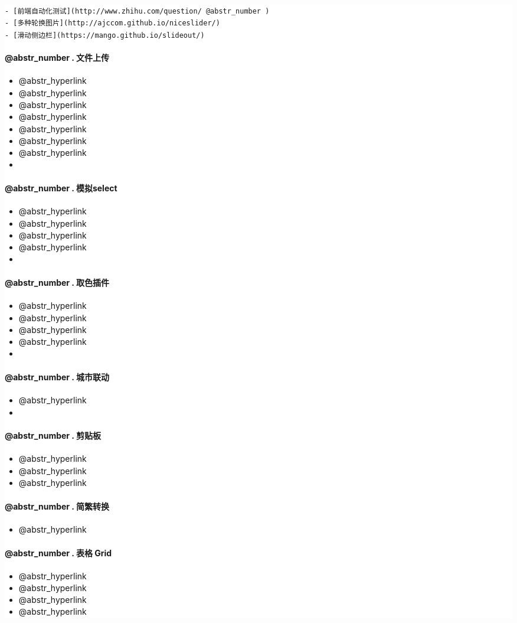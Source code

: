     - [前端自动化测试](http://www.zhihu.com/question/ @abstr_number )
    - [多种轮换图片](http://ajccom.github.io/niceslider/)
    - [滑动侧边栏](https://mango.github.io/slideout/)
    

#### @abstr_number . 文件上传

  * @abstr_hyperlink 
  * @abstr_hyperlink 
  * @abstr_hyperlink 
  * @abstr_hyperlink 
  * @abstr_hyperlink 
  * @abstr_hyperlink 
  * @abstr_hyperlink 
  * 


#### @abstr_number . 模拟select

  * @abstr_hyperlink 
  * @abstr_hyperlink 
  * @abstr_hyperlink 
  * @abstr_hyperlink 
  * 


#### @abstr_number . 取色插件

  * @abstr_hyperlink 
  * @abstr_hyperlink 
  * @abstr_hyperlink 
  * @abstr_hyperlink 
  * 


#### @abstr_number . 城市联动

  * @abstr_hyperlink 
  * 


#### @abstr_number . 剪贴板

  * @abstr_hyperlink 
  * @abstr_hyperlink 
  * @abstr_hyperlink 



#### @abstr_number . 简繁转换

  * @abstr_hyperlink 



#### @abstr_number . 表格 Grid

  * @abstr_hyperlink 
  * @abstr_hyperlink 
  * @abstr_hyperlink 
  * @abstr_hyperlink 
